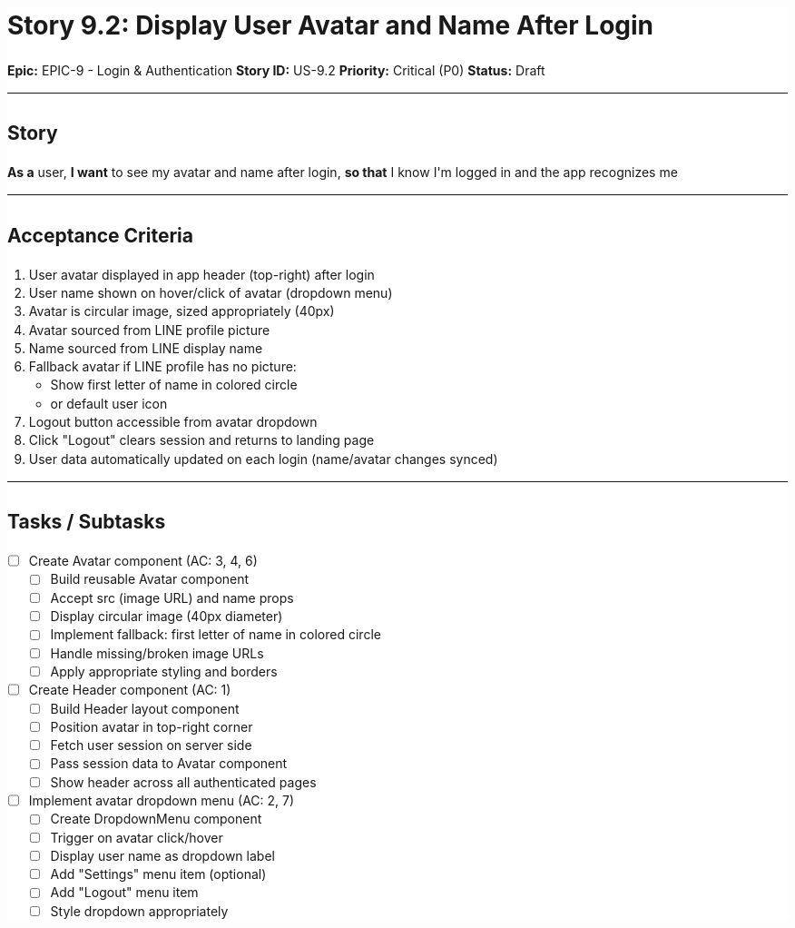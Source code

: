 # Story 9.2: Display User Avatar and Name After Login

**Epic:** EPIC-9 - Login & Authentication
**Story ID:** US-9.2
**Priority:** Critical (P0)
**Status:** Draft

---

## Story

**As a** user,
**I want** to see my avatar and name after login,
**so that** I know I'm logged in and the app recognizes me

---

## Acceptance Criteria

1. User avatar displayed in app header (top-right) after login
2. User name shown on hover/click of avatar (dropdown menu)
3. Avatar is circular image, sized appropriately (40px)
4. Avatar sourced from LINE profile picture
5. Name sourced from LINE display name
6. Fallback avatar if LINE profile has no picture:
   - Show first letter of name in colored circle
   - or default user icon
7. Logout button accessible from avatar dropdown
8. Click "Logout" clears session and returns to landing page
9. User data automatically updated on each login (name/avatar changes synced)

---

## Tasks / Subtasks

- [ ] Create Avatar component (AC: 3, 4, 6)
  - [ ] Build reusable Avatar component
  - [ ] Accept src (image URL) and name props
  - [ ] Display circular image (40px diameter)
  - [ ] Implement fallback: first letter of name in colored circle
  - [ ] Handle missing/broken image URLs
  - [ ] Apply appropriate styling and borders

- [ ] Create Header component (AC: 1)
  - [ ] Build Header layout component
  - [ ] Position avatar in top-right corner
  - [ ] Fetch user session on server side
  - [ ] Pass session data to Avatar component
  - [ ] Show header across all authenticated pages

- [ ] Implement avatar dropdown menu (AC: 2, 7)
  - [ ] Create DropdownMenu component
  - [ ] Trigger on avatar click/hover
  - [ ] Display user name as dropdown label
  - [ ] Add "Settings" menu item (optional)
  - [ ] Add "Logout" menu item
  - [ ] Style dropdown appropriately
